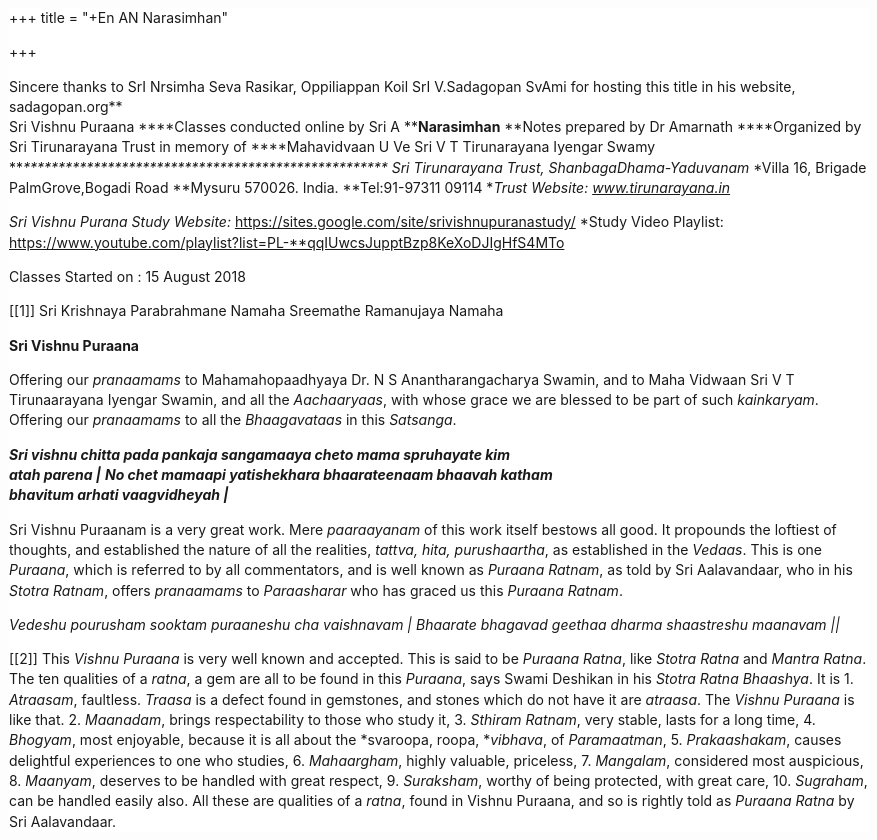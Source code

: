 +++
title = "+En AN Narasimhan"

+++


Sincere thanks to SrI Nrsimha Seva Rasikar, Oppiliappan Koil SrI V.Sadagopan SvAmi for hosting this title in his website, sadagopan.org**  
Sri Vishnu Puraana ****Classes conducted online by Sri A ****Narasimhan** **Notes prepared by Dr Amarnath ****Organized by Sri Tirunarayana Trust in memory of ****Mahavidvaan U Ve Sri V T Tirunarayana Iyengar Swamy ***\*\*\*\*\*\*\*\*\*\*\*\*\*\*\*\*\*\*\*\*\*\*\*\*\*\*\*\*\*\*\*\*\*\*\*\*\*\*\*\*\*\*\*\*\*\*\*\*\*\*\*\** *Sri Tirunarayana Trust, ShanbagaDhama-Yaduvanam* *Villa 16, Brigade PalmGrove,Bogadi Road **Mysuru 570026. India. **Tel:91-97311 09114 **Trust Website: www.tirunarayana.in* 

*Sri Vishnu Purana Study Website:* https://sites.google.com/site/srivishnupuranastudy/ *Study Video Playlist: https://www.youtube.com/playlist?list=PL-**qqIUwcsJupptBzp8KeXoDJIgHfS4MTo


Classes Started on : 15 August 2018 



 [[1]] Sri Krishnaya Parabrahmane Namaha Sreemathe Ramanujaya Namaha 



**Sri Vishnu Puraana** 



Offering our *pranaamams* to Mahamahopaadhyaya Dr. N S Anantharangacharya Swamin, and to Maha Vidwaan Sri V T Tirunaarayana Iyengar Swamin, and all the *Aachaaryaas*, with whose grace we are blessed to be part of such *kainkaryam*. Offering our *pranaamams* to all the *Bhaagavataas* in this *Satsanga*. 



***Sri vishnu chitta pada pankaja sangamaaya cheto mama spruhayate kim   
atah parena |*** ***No chet mamaapi yatishekhara bhaarateenaam bhaavah katham   
bhavitum arhati vaagvidheyah |*** 



Sri Vishnu Puraanam is a very great work. Mere *paaraayanam* of this work itself bestows all good. It propounds the loftiest of thoughts, and established the nature of all the realities, *tattva, hita, purushaartha*, as established in the *Vedaas*. This is one *Puraana*, which is referred to by all commentators, and is well known as *Puraana Ratnam*, as told by Sri Aalavandaar, who in his *Stotra Ratnam*, offers *pranaamams* to *Paraasharar* who has graced us this *Puraana Ratnam*. 



*Vedeshu pourusham sooktam puraaneshu cha vaishnavam |* *Bhaarate bhagavad geethaa dharma shaastreshu maanavam ||* 



 [[2]] This *Vishnu Puraana* is very well known and accepted. This is said to be *Puraana Ratna*, like *Stotra Ratna* and *Mantra Ratna*. The ten qualities of a *ratna*, a gem are all to be found in this *Puraana*, says Swami Deshikan in his *Stotra Ratna Bhaashya*. It is 1. *Atraasam*, faultless. *Traasa* is a defect found in gemstones, and stones which do not have it are *atraasa*. The *Vishnu Puraana* is like that. 2. *Maanadam*, brings respectability to those who study it, 3. *Sthiram Ratnam*, very stable, lasts for a long time, 4. *Bhogyam*, most enjoyable, because it is all about the *svaroopa, roopa, **vibhava*, of *Paramaatman*, 5. *Prakaashakam*, causes delightful experiences to one who studies, 6. *Mahaargham*, highly valuable, priceless, 7. *Mangalam*, considered most auspicious, 8. *Maanyam*, deserves to be handled with great respect, 9. *Suraksham*, worthy of being protected, with great care, 10. *Sugraham*, can be handled easily also. All these are qualities of a *ratna*, found in Vishnu Puraana, and so is rightly told as *Puraana Ratna* by Sri Aalavandaar. 
